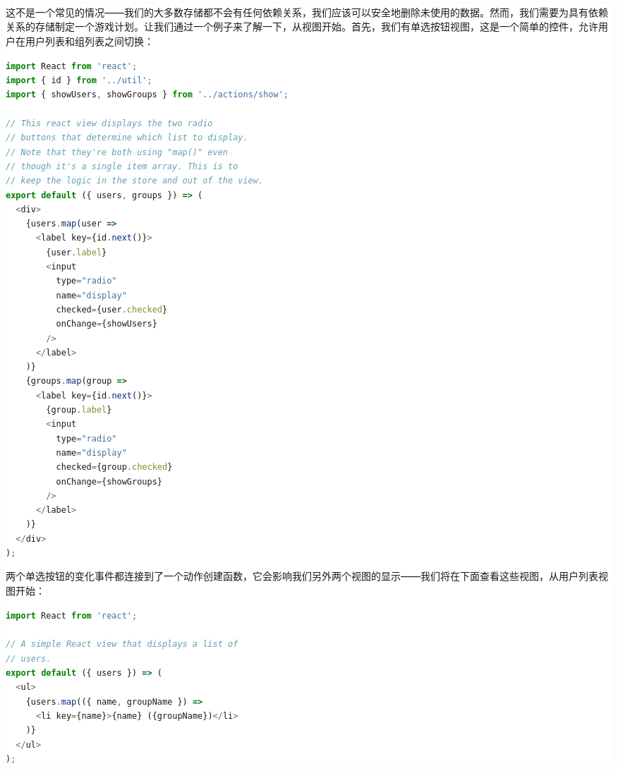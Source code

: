 这不是一个常见的情况——我们的大多数存储都不会有任何依赖关系，我们应该可以安全地删除未使用的数据。然而，我们需要为具有依赖关系的存储制定一个游戏计划。让我们通过一个例子来了解一下，从视图开始。首先，我们有单选按钮视图，这是一个简单的控件，允许用户在用户列表和组列表之间切换：

```js
import React from 'react';
import { id } from '../util';
import { showUsers, showGroups } from '../actions/show';

// This react view displays the two radio
// buttons that determine which list to display.
// Note that they're both using "map()" even
// though it's a single item array. This is to
// keep the logic in the store and out of the view.
export default ({ users, groups }) => (
  <div>
    {users.map(user =>
      <label key={id.next()}>
        {user.label}
        <input
          type="radio"
          name="display"
          checked={user.checked}
          onChange={showUsers}
        />
      </label>
    )}
    {groups.map(group =>
      <label key={id.next()}>
        {group.label}
        <input
          type="radio"
          name="display"
          checked={group.checked}
          onChange={showGroups}
        />
      </label>
    )}
  </div>
);
```

两个单选按钮的变化事件都连接到了一个动作创建函数，它会影响我们另外两个视图的显示——我们将在下面查看这些视图，从用户列表视图开始：

```js
import React from 'react';

// A simple React view that displays a list of
// users.
export default ({ users }) => (
  <ul>
    {users.map(({ name, groupName }) =>
      <li key={name}>{name} ({groupName})</li>
    )}
  </ul>
);
```
